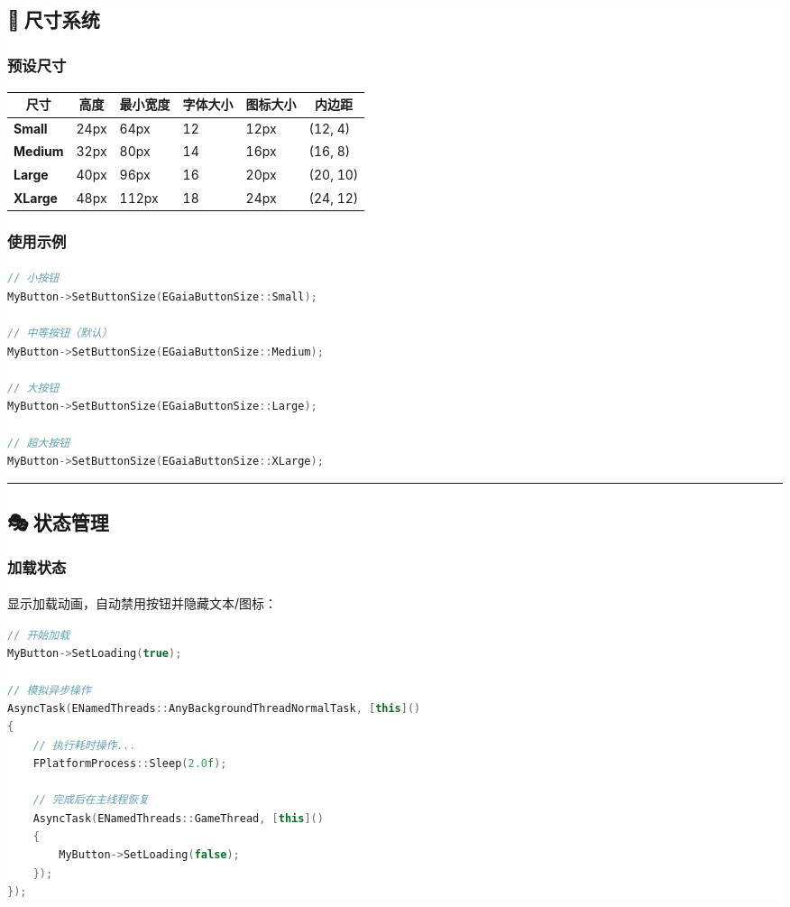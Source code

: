
## 📏 尺寸系统

### 预设尺寸

| 尺寸 | 高度 | 最小宽度 | 字体大小 | 图标大小 | 内边距 |
|------|------|----------|----------|----------|--------|
| **Small** | 24px | 64px | 12 | 12px | (12, 4) |
| **Medium** | 32px | 80px | 14 | 16px | (16, 8) |
| **Large** | 40px | 96px | 16 | 20px | (20, 10) |
| **XLarge** | 48px | 112px | 18 | 24px | (24, 12) |

### 使用示例

```cpp
// 小按钮
MyButton->SetButtonSize(EGaiaButtonSize::Small);

// 中等按钮（默认）
MyButton->SetButtonSize(EGaiaButtonSize::Medium);

// 大按钮
MyButton->SetButtonSize(EGaiaButtonSize::Large);

// 超大按钮
MyButton->SetButtonSize(EGaiaButtonSize::XLarge);
```

---

## 🎭 状态管理

### 加载状态

显示加载动画，自动禁用按钮并隐藏文本/图标：

```cpp
// 开始加载
MyButton->SetLoading(true);

// 模拟异步操作
AsyncTask(ENamedThreads::AnyBackgroundThreadNormalTask, [this]()
{
    // 执行耗时操作...
    FPlatformProcess::Sleep(2.0f);
    
    // 完成后在主线程恢复
    AsyncTask(ENamedThreads::GameThread, [this]()
    {
        MyButton->SetLoading(false);
    });
});
```
